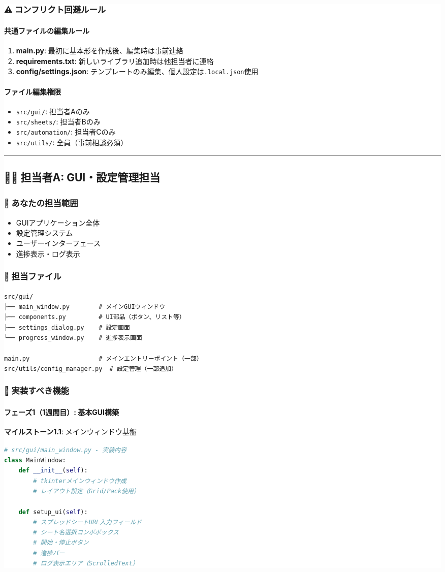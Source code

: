 ### ⚠️ コンフリクト回避ルール

#### 共通ファイルの編集ルール
1. **main.py**: 最初に基本形を作成後、編集時は事前連絡
2. **requirements.txt**: 新しいライブラリ追加時は他担当者に連絡
3. **config/settings.json**: テンプレートのみ編集、個人設定は`.local.json`使用

#### ファイル編集権限
- `src/gui/`: 担当者Aのみ
- `src/sheets/`: 担当者Bのみ  
- `src/automation/`: 担当者Cのみ
- `src/utils/`: 全員（事前相談必須）

---

## 👨‍💻 担当者A: GUI・設定管理担当

### 🎯 あなたの担当範囲
- GUIアプリケーション全体
- 設定管理システム
- ユーザーインターフェース
- 進捗表示・ログ表示

### 📁 担当ファイル
```
src/gui/
├── main_window.py        # メインGUIウィンドウ
├── components.py         # UI部品（ボタン、リスト等）
├── settings_dialog.py    # 設定画面
└── progress_window.py    # 進捗表示画面

main.py                   # メインエントリーポイント（一部）
src/utils/config_manager.py  # 設定管理（一部追加）
```

### 🔧 実装すべき機能

#### フェーズ1（1週間目）: 基本GUI構築
**マイルストーン1.1**: メインウィンドウ基盤
```python
# src/gui/main_window.py - 実装内容
class MainWindow:
    def __init__(self):
        # tkinterメインウィンドウ作成
        # レイアウト設定（Grid/Pack使用）
    
    def setup_ui(self):
        # スプレッドシートURL入力フィールド
        # シート名選択コンボボックス
        # 開始・停止ボタン
        # 進捗バー
        # ログ表示エリア（ScrolledText）
```
